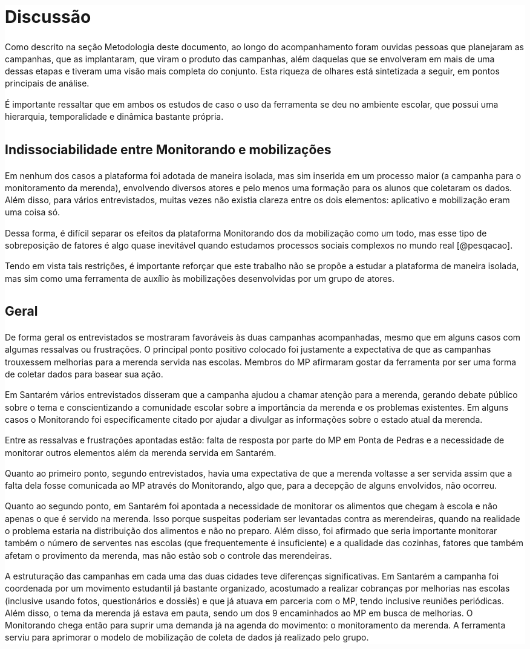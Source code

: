 
Discussão
=========

Como descrito na seção Metodologia deste documento, ao longo do acompanhamento foram ouvidas pessoas que planejaram as campanhas, que as implantaram, que viram o produto das campanhas, além daquelas que se envolveram em mais de uma dessas etapas e tiveram uma visão mais completa do conjunto. Esta riqueza de olhares está sintetizada a seguir, em pontos principais de análise.

É importante ressaltar que em ambos os estudos de caso o uso da ferramenta se deu no ambiente escolar, que possui uma hierarquia, temporalidade e dinâmica bastante própria.

Indissociabilidade entre Monitorando e mobilizações
---------------------------------------------------

Em nenhum dos casos a plataforma foi adotada de maneira isolada, mas sim inserida em um processo maior (a campanha para o monitoramento da merenda), envolvendo diversos atores e pelo menos uma formação para os alunos que coletaram os dados. Além disso, para vários entrevistados, muitas vezes não existia clareza entre os dois elementos: aplicativo e mobilização eram uma coisa só.

Dessa forma, é difícil separar os efeitos da plataforma Monitorando dos da mobilização como um todo, mas esse tipo de sobreposição de fatores é algo quase inevitável quando estudamos processos sociais complexos no mundo real [@pesqacao].

Tendo em vista tais restrições, é importante reforçar que este trabalho não se propõe a estudar a plataforma de maneira isolada, mas sim como uma ferramenta de auxílio às mobilizações desenvolvidas por um grupo de atores.

Geral
-----

De forma geral os entrevistados se mostraram favoráveis às duas campanhas acompanhadas, mesmo que em alguns casos com algumas ressalvas ou frustrações. O principal ponto positivo colocado foi justamente a expectativa de que as campanhas trouxessem melhorias para a merenda servida nas escolas. Membros do MP afirmaram gostar da ferramenta por ser uma forma de coletar dados para basear sua ação.

Em Santarém vários entrevistados disseram que a campanha ajudou a chamar atenção para a merenda, gerando debate público sobre o tema e conscientizando a comunidade escolar sobre a importância da merenda e os problemas existentes. Em alguns casos o Monitorando foi especificamente citado por ajudar a divulgar as informações sobre o estado atual da merenda.

Entre as ressalvas e frustrações apontadas estão: falta de resposta por parte do MP em Ponta de Pedras e a necessidade de monitorar outros elementos além da merenda servida em Santarém.

Quanto ao primeiro ponto, segundo entrevistados, havia uma expectativa de que a merenda voltasse a ser servida assim que a falta dela fosse comunicada ao MP através do Monitorando, algo que, para a decepção de alguns envolvidos, não ocorreu.

Quanto ao segundo ponto, em Santarém foi apontada a necessidade de monitorar os alimentos que chegam à escola e não apenas o que é servido na merenda. Isso porque suspeitas poderiam ser levantadas contra as merendeiras, quando na realidade o problema estaria na distribuição dos alimentos e não no preparo. Além disso, foi afirmado que seria importante monitorar também o número de serventes nas escolas (que frequentemente é insuficiente) e a qualidade das cozinhas, fatores que também afetam o provimento da merenda, mas não estão sob o controle das merendeiras.

A estruturação das campanhas em cada uma das duas cidades teve diferenças significativas. Em Santarém a campanha foi coordenada por um movimento estudantil já bastante organizado, acostumado a realizar cobranças por melhorias nas escolas (inclusive usando fotos, questionários e dossiês) e que já atuava em parceria com o MP, tendo inclusive reuniões periódicas. Além disso, o tema da merenda já estava em pauta, sendo um dos 9 encaminhados ao MP em busca de melhorias. O Monitorando chega então para suprir uma demanda já na agenda do movimento: o monitoramento da merenda. A ferramenta serviu para aprimorar o modelo de mobilização de coleta de dados já realizado pelo grupo.

